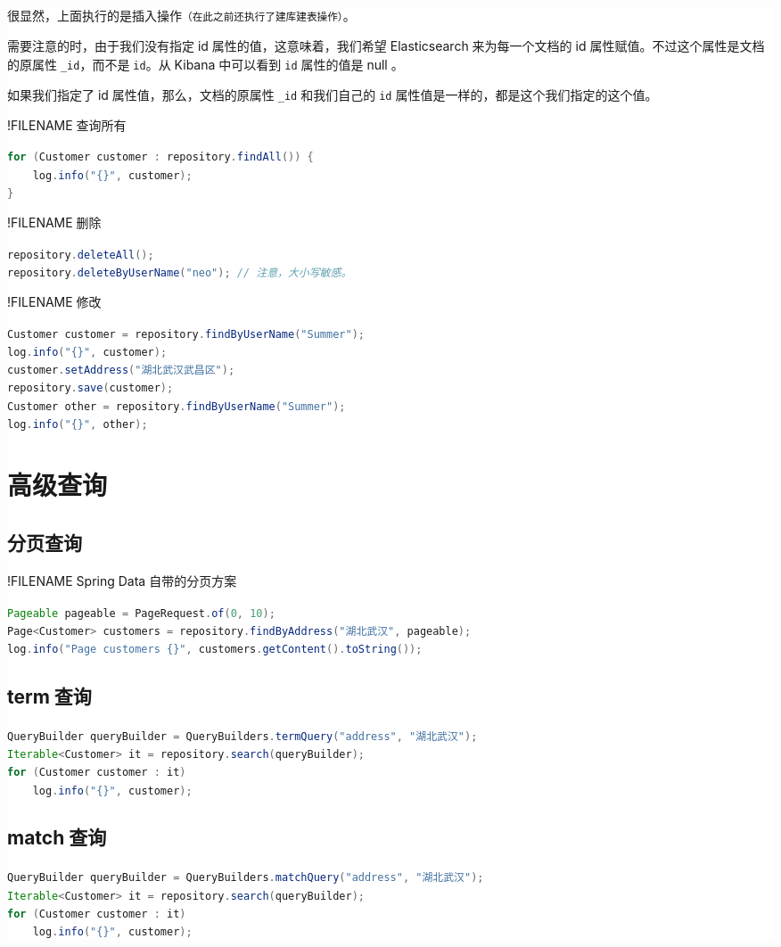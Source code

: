 很显然，上面执行的是插入操作<small>（在此之前还执行了建库建表操作）</small>。

需要注意的时，由于我们没有指定 id 属性的值，这意味着，我们希望 Elasticsearch 来为每一个文档的 id 属性赋值。不过这个属性是文档的原属性 `_id`，而不是 `id`。从 Kibana 中可以看到 `id` 属性的值是 null 。

如果我们指定了 id 属性值，那么，文档的原属性 `_id` 和我们自己的 `id` 属性值是一样的，都是这个我们指定的这个值。

!FILENAME 查询所有
```java
for (Customer customer : repository.findAll()) {
    log.info("{}", customer);
}
```

!FILENAME 删除
```java
repository.deleteAll();
repository.deleteByUserName("neo"); // 注意，大小写敏感。
```

!FILENAME 修改
```java
Customer customer = repository.findByUserName("Summer");
log.info("{}", customer);
customer.setAddress("湖北武汉武昌区");
repository.save(customer);
Customer other = repository.findByUserName("Summer");
log.info("{}", other);
```

# 高级查询

## 分页查询

!FILENAME  Spring Data 自带的分页方案
```java
Pageable pageable = PageRequest.of(0, 10);
Page<Customer> customers = repository.findByAddress("湖北武汉", pageable);
log.info("Page customers {}", customers.getContent().toString());
```

## term 查询

```java
QueryBuilder queryBuilder = QueryBuilders.termQuery("address", "湖北武汉");
Iterable<Customer> it = repository.search(queryBuilder);
for (Customer customer : it)
    log.info("{}", customer);
```

## match 查询

```java
QueryBuilder queryBuilder = QueryBuilders.matchQuery("address", "湖北武汉");
Iterable<Customer> it = repository.search(queryBuilder);
for (Customer customer : it)
    log.info("{}", customer);
```
